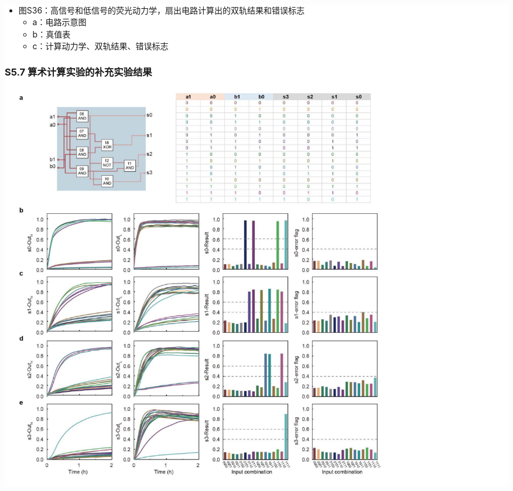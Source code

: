 - 图S36：高信号和低信号的荧光动力学，扇出电路计算出的双轨结果和错误标志 
  - a：电路示意图
  - b：真值表
  - c：计算动力学、双轨结果、错误标志

### S5.7 算术计算实验的补充实验结果

<img src="./Simg/Simg_55.png" style="zoom:67%;" />
